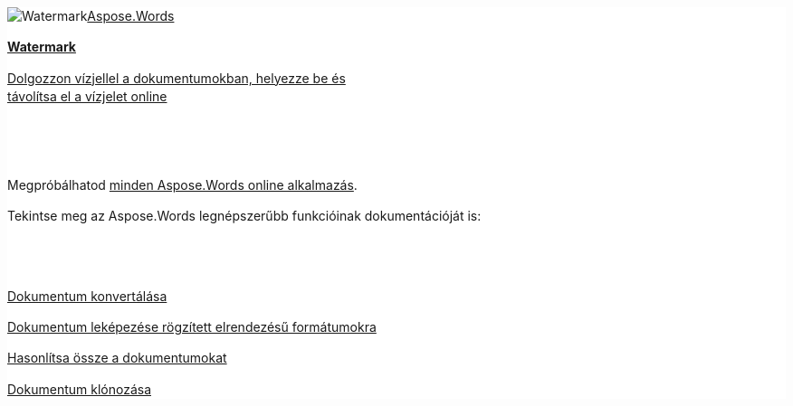    <div class="col-lg-4">
    <div class="imgblock">
     <a href="https://products.aspose.app/words/watermark">
      <img src="https://www.aspose.cloud/templates/asposeapp/images/products/logo/aspose_watermark-app.png" alt="Watermark" align="left">
     </a>
    </div>
    <a href="https://products.aspose.app/words/watermark">
     <p class="col-lg-10 aspose-words">
     Aspose.Words
     </p>
     <p class="col-lg-10 app-name">
     <strong>Watermark</strong>
     </p>
     <p class="description">
      Dolgozzon vízjellel a dokumentumokban, helyezze be és<br>
      távolítsa el a vízjelet online
     </p>
    </a>
    <div style="height:50px"></div>
   </div>
  </div>

   <p>
   Megpróbálhatod <a href="https://products.aspose.app/words/family">minden Aspose.Words online alkalmazás</a>.
   </p>
   
   <p>
   Tekintse meg az Aspose.Words legnépszerűbb funkcióinak dokumentációját is:
   </p>
   <div style="height:40px"></div>
   <div class="col-lg-4">
    <em class="fa fa-recycle ico-blue fa-2x col-lg-2">
    </em>
    <p class="col-lg-10">
     <a href="https://docs.aspose.com/words/cpp/convert-a-document/">Dokumentum konvertálása</a>
    </p>
   </div>
   <div class="col-lg-4">
    <em class="fa fa-eye ico-blue fa-2x col-lg-2">
    </em>
    <p class="col-lg-10">
     <a href="https://docs.aspose.com/words/cpp/rendering/">Dokumentum leképezése rögzített elrendezésű formátumokra</a>
    </p>
   </div>
   <div class="col-lg-4">
    <em class="fa fa-columns ico-blue fa-2x col-lg-2">
    </em>
    <p class="col-lg-10">
     <a href="https://docs.aspose.com/words/cpp/compare-documents/">Hasonlítsa össze a dokumentumokat</a>
    </p>
   </div>
   <div class="col-lg-4">
    <em class="fa fa-object-group ico-blue fa-2x col-lg-2">
    </em>
    <p class="col-lg-10">
     <a href="https://docs.aspose.com/words/cpp/clone-a-document/">Dokumentum klónozása</a>
    </p>
   </div>
   <div class="col-lg-4">
    <em class="fa fa-plus-square ico-blue fa-2x col-lg-2">
    </em>